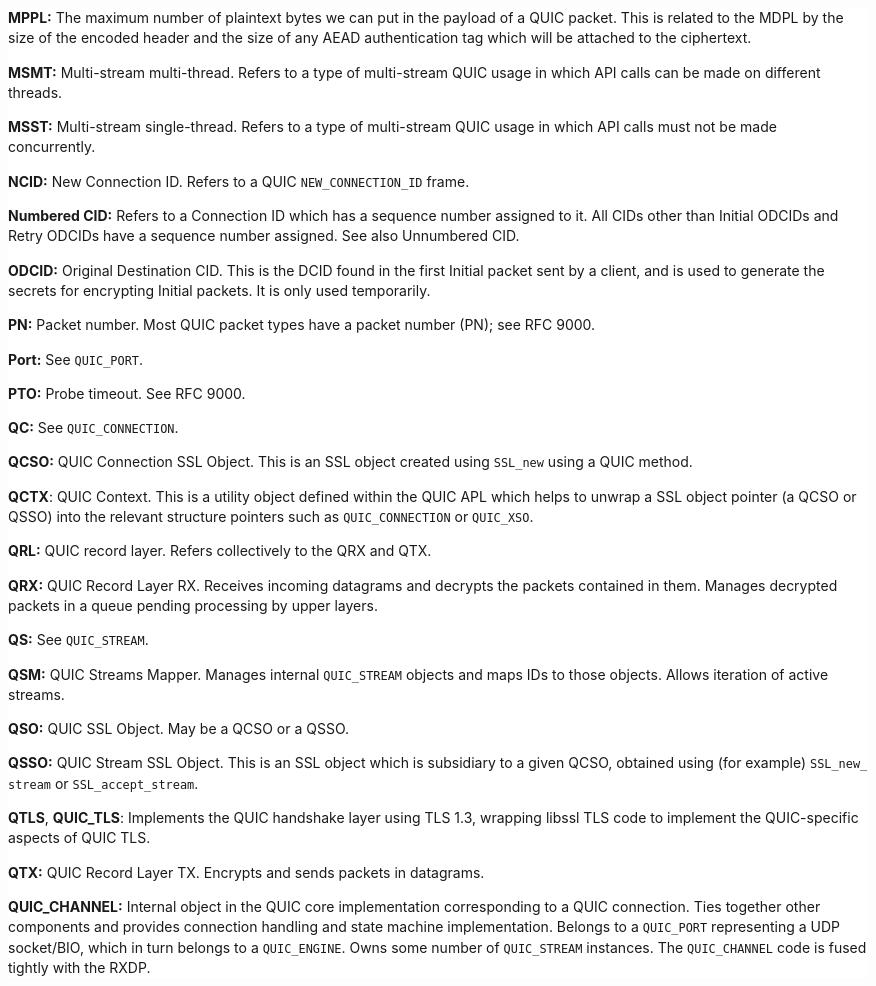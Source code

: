 **MPPL:** The maximum number of plaintext bytes we can put in the payload of a
QUIC packet. This is related to the MDPL by the size of the encoded header and
the size of any AEAD authentication tag which will be attached to the
ciphertext.

**MSMT:** Multi-stream multi-thread. Refers to a type of multi-stream QUIC usage
in which API calls can be made on different threads.

**MSST:** Multi-stream single-thread. Refers to a type of multi-stream QUIC
usage in which API calls must not be made concurrently.

**NCID:** New Connection ID. Refers to a QUIC `NEW_CONNECTION_ID` frame.

**Numbered CID:** Refers to a Connection ID which has a sequence number assigned
to it. All CIDs other than Initial ODCIDs and Retry ODCIDs have a sequence
number assigned. See also Unnumbered CID.

**ODCID:** Original Destination CID. This is the DCID found in the first Initial
packet sent by a client, and is used to generate the secrets for encrypting
Initial packets. It is only used temporarily.

**PN:** Packet number. Most QUIC packet types have a packet number (PN); see RFC
9000.

**Port:** See `QUIC_PORT`.

**PTO:** Probe timeout. See RFC 9000.

**QC:** See `QUIC_CONNECTION`.

**QCSO:** QUIC Connection SSL Object. This is an SSL object created using
`SSL_new` using a QUIC method.

**QCTX**: QUIC Context. This is a utility object defined within the QUIC APL
which helps to unwrap a SSL object pointer (a QCSO or QSSO) into the relevant
structure pointers such as `QUIC_CONNECTION` or `QUIC_XSO`.

**QRL:** QUIC record layer. Refers collectively to the QRX and QTX.

**QRX:** QUIC Record Layer RX. Receives incoming datagrams and decrypts the
packets contained in them. Manages decrypted packets in a queue pending
processing by upper layers.

**QS:** See `QUIC_STREAM`.

**QSM:** QUIC Streams Mapper. Manages internal `QUIC_STREAM` objects and maps
IDs to those objects. Allows iteration of active streams.

**QSO:** QUIC SSL Object. May be a QCSO or a QSSO.

**QSSO:** QUIC Stream SSL Object. This is an SSL object which is subsidiary to a
given QCSO, obtained using (for example) `SSL_new_stream` or
`SSL_accept_stream`.

**QTLS**, **QUIC_TLS**: Implements the QUIC handshake layer using TLS 1.3,
wrapping libssl TLS code to implement the QUIC-specific aspects of QUIC TLS.

**QTX:** QUIC Record Layer TX. Encrypts and sends packets in datagrams.

**QUIC_CHANNEL:** Internal object in the QUIC core implementation corresponding
to a QUIC connection. Ties together other components and provides connection
handling and state machine implementation. Belongs to a `QUIC_PORT` representing
a UDP socket/BIO, which in turn belongs to a `QUIC_ENGINE`. Owns some number of
`QUIC_STREAM` instances. The `QUIC_CHANNEL` code is fused tightly with the RXDP.
